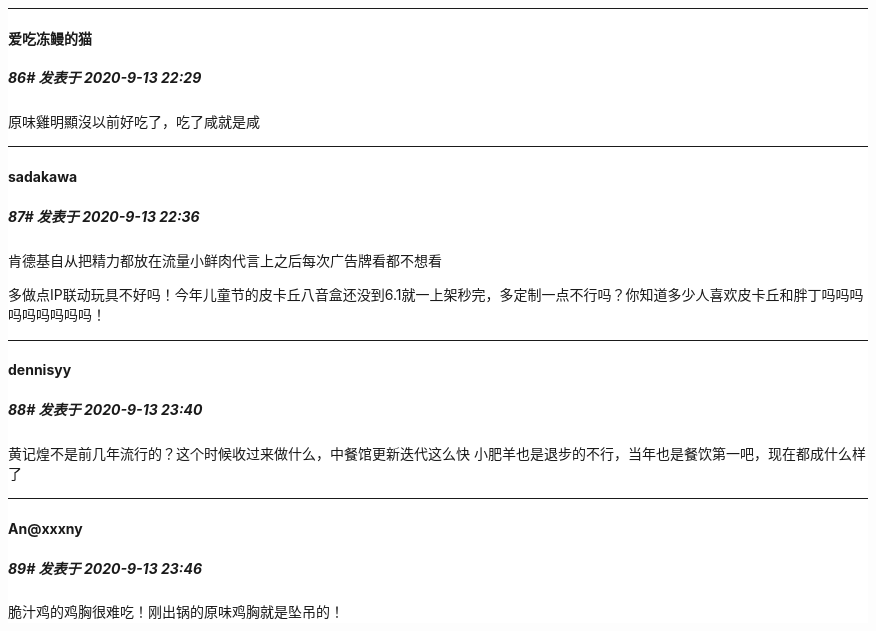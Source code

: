 




-----

####  爱吃冻鳗的猫  
##### 86#       发表于 2020-9-13 22:29




原味雞明顯沒以前好吃了，吃了咸就是咸







-----

####  sadakawa  
##### 87#       发表于 2020-9-13 22:36




肯德基自从把精力都放在流量小鲜肉代言上之后每次广告牌看都不想看

多做点IP联动玩具不好吗！今年儿童节的皮卡丘八音盒还没到6.1就一上架秒完，多定制一点不行吗？你知道多少人喜欢皮卡丘和胖丁吗吗吗吗吗吗吗吗吗！









-----

####  dennisyy  
##### 88#       发表于 2020-9-13 23:40




黄记煌不是前几年流行的？这个时候收过来做什么，中餐馆更新迭代这么快
小肥羊也是退步的不行，当年也是餐饮第一吧，现在都成什么样了







-----

####  An@xxxny  
##### 89#       发表于 2020-9-13 23:46




脆汁鸡的鸡胸很难吃！刚出锅的原味鸡胸就是坠吊的！




